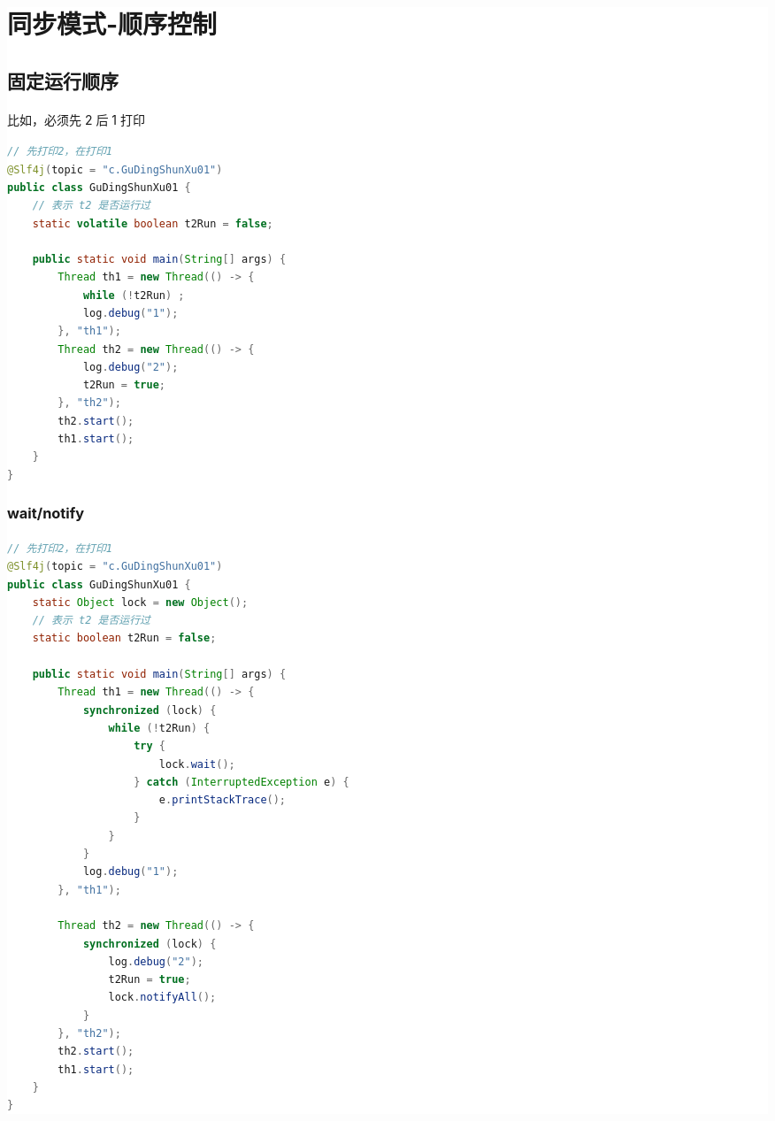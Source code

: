 # 同步模式-顺序控制

## 固定运行顺序

比如，必须先 2 后 1 打印

```java
// 先打印2，在打印1
@Slf4j(topic = "c.GuDingShunXu01")
public class GuDingShunXu01 {
    // 表示 t2 是否运行过
    static volatile boolean t2Run = false;

    public static void main(String[] args) {
        Thread th1 = new Thread(() -> {
            while (!t2Run) ;
            log.debug("1");
        }, "th1");
        Thread th2 = new Thread(() -> {
            log.debug("2");
            t2Run = true;
        }, "th2");
        th2.start();
        th1.start();
    }
}
```

### wait/notify

```java
// 先打印2，在打印1
@Slf4j(topic = "c.GuDingShunXu01")
public class GuDingShunXu01 {
    static Object lock = new Object();
    // 表示 t2 是否运行过
    static boolean t2Run = false;

    public static void main(String[] args) {
        Thread th1 = new Thread(() -> {
            synchronized (lock) {
                while (!t2Run) {
                    try {
                        lock.wait();
                    } catch (InterruptedException e) {
                        e.printStackTrace();
                    }
                }
            }
            log.debug("1");
        }, "th1");
        
        Thread th2 = new Thread(() -> {
            synchronized (lock) {
                log.debug("2");
                t2Run = true;
                lock.notifyAll();
            }
        }, "th2");
        th2.start();
        th1.start();
    }
}
```